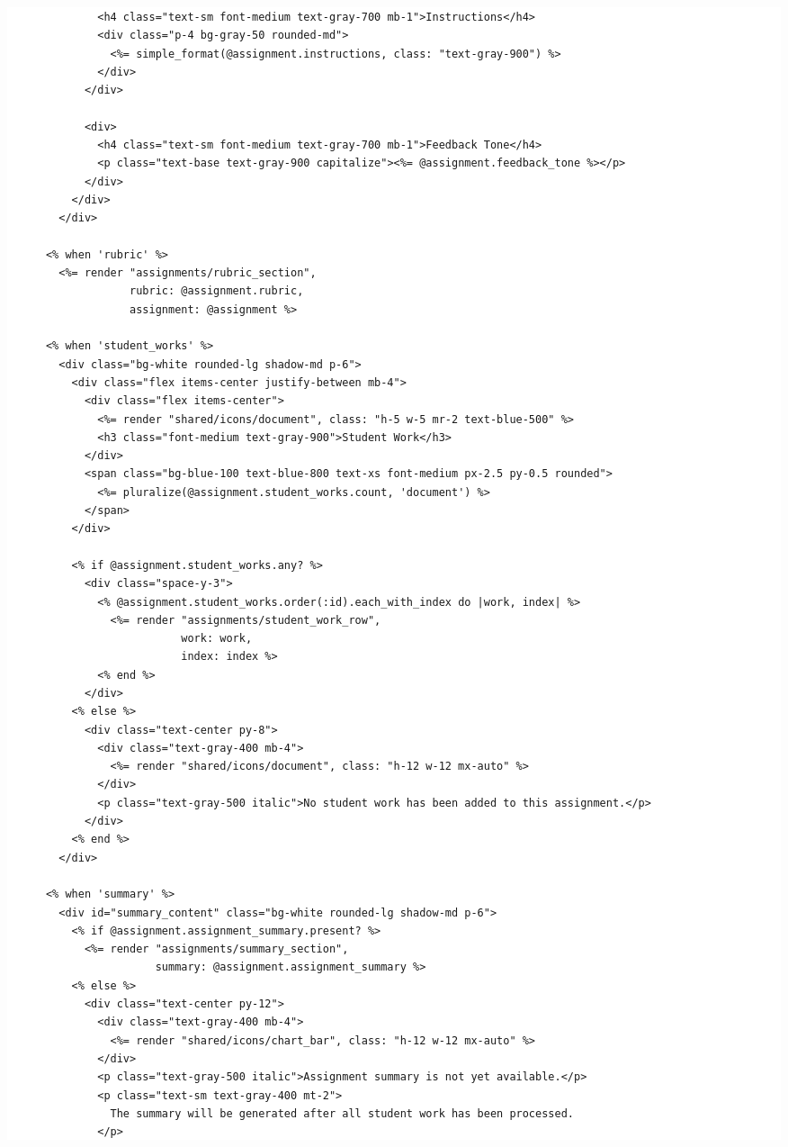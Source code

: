 ```erb
              <h4 class="text-sm font-medium text-gray-700 mb-1">Instructions</h4>
              <div class="p-4 bg-gray-50 rounded-md">
                <%= simple_format(@assignment.instructions, class: "text-gray-900") %>
              </div>
            </div>

            <div>
              <h4 class="text-sm font-medium text-gray-700 mb-1">Feedback Tone</h4>
              <p class="text-base text-gray-900 capitalize"><%= @assignment.feedback_tone %></p>
            </div>
          </div>
        </div>

      <% when 'rubric' %>
        <%= render "assignments/rubric_section", 
                   rubric: @assignment.rubric,
                   assignment: @assignment %>

      <% when 'student_works' %>
        <div class="bg-white rounded-lg shadow-md p-6">
          <div class="flex items-center justify-between mb-4">
            <div class="flex items-center">
              <%= render "shared/icons/document", class: "h-5 w-5 mr-2 text-blue-500" %>
              <h3 class="font-medium text-gray-900">Student Work</h3>
            </div>
            <span class="bg-blue-100 text-blue-800 text-xs font-medium px-2.5 py-0.5 rounded">
              <%= pluralize(@assignment.student_works.count, 'document') %>
            </span>
          </div>

          <% if @assignment.student_works.any? %>
            <div class="space-y-3">
              <% @assignment.student_works.order(:id).each_with_index do |work, index| %>
                <%= render "assignments/student_work_row", 
                           work: work,
                           index: index %>
              <% end %>
            </div>
          <% else %>
            <div class="text-center py-8">
              <div class="text-gray-400 mb-4">
                <%= render "shared/icons/document", class: "h-12 w-12 mx-auto" %>
              </div>
              <p class="text-gray-500 italic">No student work has been added to this assignment.</p>
            </div>
          <% end %>
        </div>

      <% when 'summary' %>
        <div id="summary_content" class="bg-white rounded-lg shadow-md p-6">
          <% if @assignment.assignment_summary.present? %>
            <%= render "assignments/summary_section", 
                       summary: @assignment.assignment_summary %>
          <% else %>
            <div class="text-center py-12">
              <div class="text-gray-400 mb-4">
                <%= render "shared/icons/chart_bar", class: "h-12 w-12 mx-auto" %>
              </div>
              <p class="text-gray-500 italic">Assignment summary is not yet available.</p>
              <p class="text-sm text-gray-400 mt-2">
                The summary will be generated after all student work has been processed.
              </p>
```